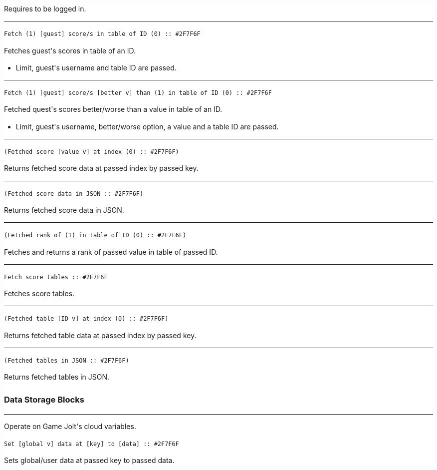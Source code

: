 Requires to be logged in.

---
```scratch
Fetch (1) [guest] score/s in table of ID (0) :: #2F7F6F
```
Fetches guest's scores in table of an ID.
- Limit, guest's username and table ID are passed.

---
```scratch
Fetch (1) [guest] score/s [better v] than (1) in table of ID (0) :: #2F7F6F
```
Fetched quest's scores better/worse than a value in table of an ID.
- Limit, guest's username, better/worse option, a value and a table ID are passed.

---
```scratch
(Fetched score [value v] at index (0) :: #2F7F6F)
```
Returns fetched score data at passed index by passed key.

---
```scratch
(Fetched score data in JSON :: #2F7F6F)
```
Returns fetched score data in JSON.

---
```scratch
(Fetched rank of (1) in table of ID (0) :: #2F7F6F)
```
Fetches and returns a rank of passed value in table of passed ID.

---
```scratch
Fetch score tables :: #2F7F6F
```
Fetches score tables.

---
```scratch
(Fetched table [ID v] at index (0) :: #2F7F6F)
```
Returns fetched table data at passed index by passed key.

---
```scratch
(Fetched tables in JSON :: #2F7F6F)
```
Returns fetched tables in JSON.
### Data Storage Blocks
---
Operate on Game Jolt's cloud variables.

```scratch
Set [global v] data at [key] to [data] :: #2F7F6F
```
Sets global/user data at passed key to passed data.
